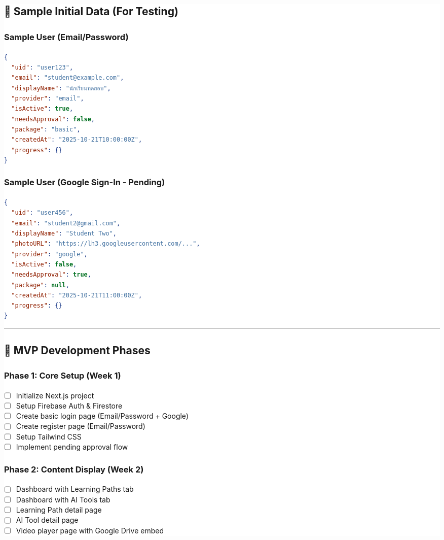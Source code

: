 
## 📝 Sample Initial Data (For Testing)

### Sample User (Email/Password)
```json
{
  "uid": "user123",
  "email": "student@example.com",
  "displayName": "นักเรียนทดสอบ",
  "provider": "email",
  "isActive": true,
  "needsApproval": false,
  "package": "basic",
  "createdAt": "2025-10-21T10:00:00Z",
  "progress": {}
}
```

### Sample User (Google Sign-In - Pending)
```json
{
  "uid": "user456",
  "email": "student2@gmail.com",
  "displayName": "Student Two",
  "photoURL": "https://lh3.googleusercontent.com/...",
  "provider": "google",
  "isActive": false,
  "needsApproval": true,
  "package": null,
  "createdAt": "2025-10-21T11:00:00Z",
  "progress": {}
}
```

---

## 🎯 MVP Development Phases

### Phase 1: Core Setup (Week 1)
- [ ] Initialize Next.js project
- [ ] Setup Firebase Auth & Firestore
- [ ] Create basic login page (Email/Password + Google)
- [ ] Create register page (Email/Password)
- [ ] Setup Tailwind CSS
- [ ] Implement pending approval flow

### Phase 2: Content Display (Week 2)
- [ ] Dashboard with Learning Paths tab
- [ ] Dashboard with AI Tools tab
- [ ] Learning Path detail page
- [ ] AI Tool detail page
- [ ] Video player page with Google Drive embed
